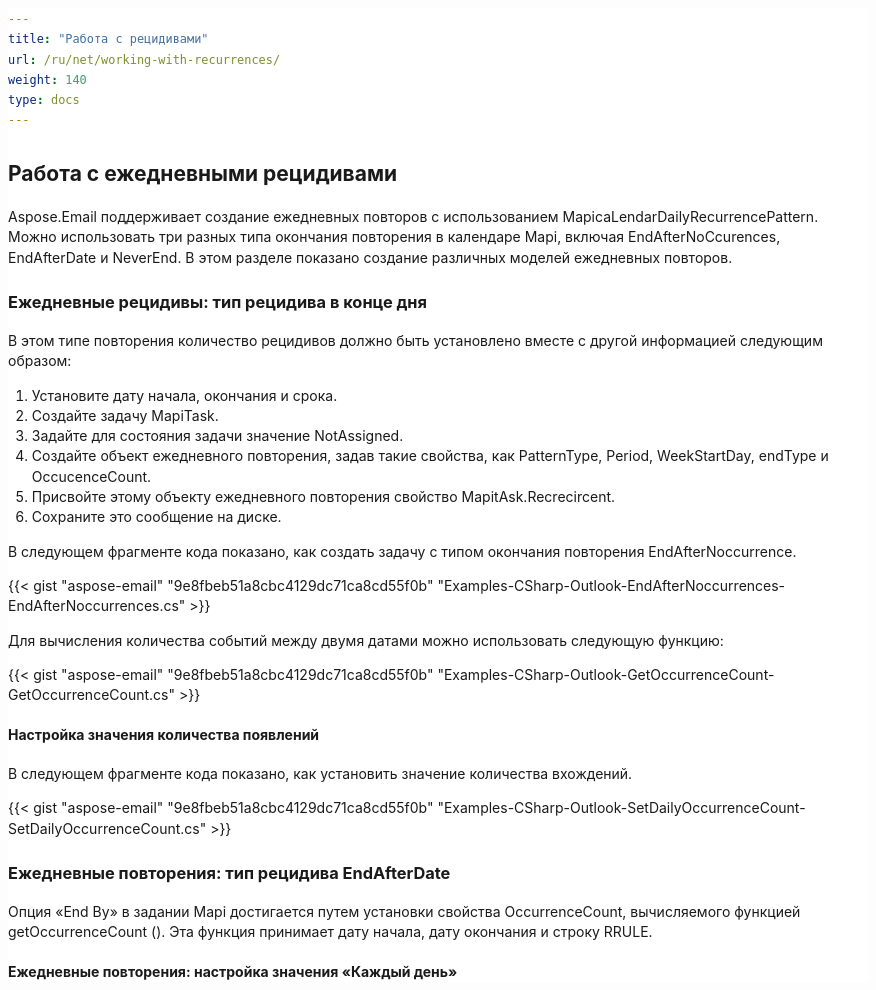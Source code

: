 ```yaml
---
title: "Работа с рецидивами"
url: /ru/net/working-with-recurrences/
weight: 140
type: docs
---
```



## **Работа с ежедневными рецидивами**

Aspose.Email поддерживает создание ежедневных повторов с использованием MapicaLendarDailyRecurrencePattern. Можно использовать три разных типа окончания повторения в календаре Mapi, включая EndAfterNoCcurences, EndAfterDate и NeverEnd. В этом разделе показано создание различных моделей ежедневных повторов.

### **Ежедневные рецидивы: тип рецидива в конце дня**

В этом типе повторения количество рецидивов должно быть установлено вместе с другой информацией следующим образом:

1. Установите дату начала, окончания и срока.
1. Создайте задачу MapiTask.
1. Задайте для состояния задачи значение NotAssigned.
1. Создайте объект ежедневного повторения, задав такие свойства, как PatternType, Period, WeekStartDay, endType и OccucenceCount.
1. Присвойте этому объекту ежедневного повторения свойство MapitAsk.Recrecircent.
1. Сохраните это сообщение на диске.

В следующем фрагменте кода показано, как создать задачу с типом окончания повторения EndAfterNoccurrence.

{{< gist "aspose-email" "9e8fbeb51a8cbc4129dc71ca8cd55f0b" "Examples-CSharp-Outlook-EndAfterNoccurrences-EndAfterNoccurrences.cs" >}}

Для вычисления количества событий между двумя датами можно использовать следующую функцию:

{{< gist "aspose-email" "9e8fbeb51a8cbc4129dc71ca8cd55f0b" "Examples-CSharp-Outlook-GetOccurrenceCount-GetOccurrenceCount.cs" >}}

#### **Настройка значения количества появлений**

В следующем фрагменте кода показано, как установить значение количества вхождений.

{{< gist "aspose-email" "9e8fbeb51a8cbc4129dc71ca8cd55f0b" "Examples-CSharp-Outlook-SetDailyOccurrenceCount-SetDailyOccurrenceCount.cs" >}}

### **Ежедневные повторения: тип рецидива EndAfterDate**

Опция «End By» в задании Mapi достигается путем установки свойства OccurrenceCount, вычисляемого функцией getOccurrenceCount (). Эта функция принимает дату начала, дату окончания и строку RRULE.

#### **Ежедневные повторения: настройка значения «Каждый день»**
